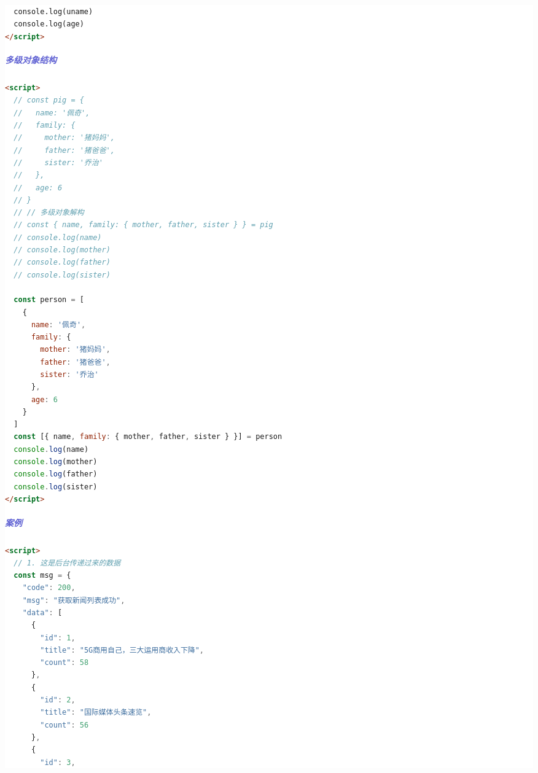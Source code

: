 ```html
  console.log(uname)
  console.log(age)
</script>
```

##### <font color="#6163d3">多级对象结构</font>

```html
<script>
  // const pig = {
  //   name: '佩奇',
  //   family: {
  //     mother: '猪妈妈',
  //     father: '猪爸爸',
  //     sister: '乔治'
  //   },
  //   age: 6
  // }
  // // 多级对象解构
  // const { name, family: { mother, father, sister } } = pig
  // console.log(name)
  // console.log(mother)
  // console.log(father)
  // console.log(sister)

  const person = [
    {
      name: '佩奇',
      family: {
        mother: '猪妈妈',
        father: '猪爸爸',
        sister: '乔治'
      },
      age: 6
    }
  ]
  const [{ name, family: { mother, father, sister } }] = person
  console.log(name)
  console.log(mother)
  console.log(father)
  console.log(sister)
</script>
```

##### <font color="#6163d3">案例</font>

```html
<script>
  // 1. 这是后台传递过来的数据
  const msg = {
    "code": 200,
    "msg": "获取新闻列表成功",
    "data": [
      {
        "id": 1,
        "title": "5G商用自己，三大运用商收入下降",
        "count": 58
      },
      {
        "id": 2,
        "title": "国际媒体头条速览",
        "count": 56
      },
      {
        "id": 3,
```